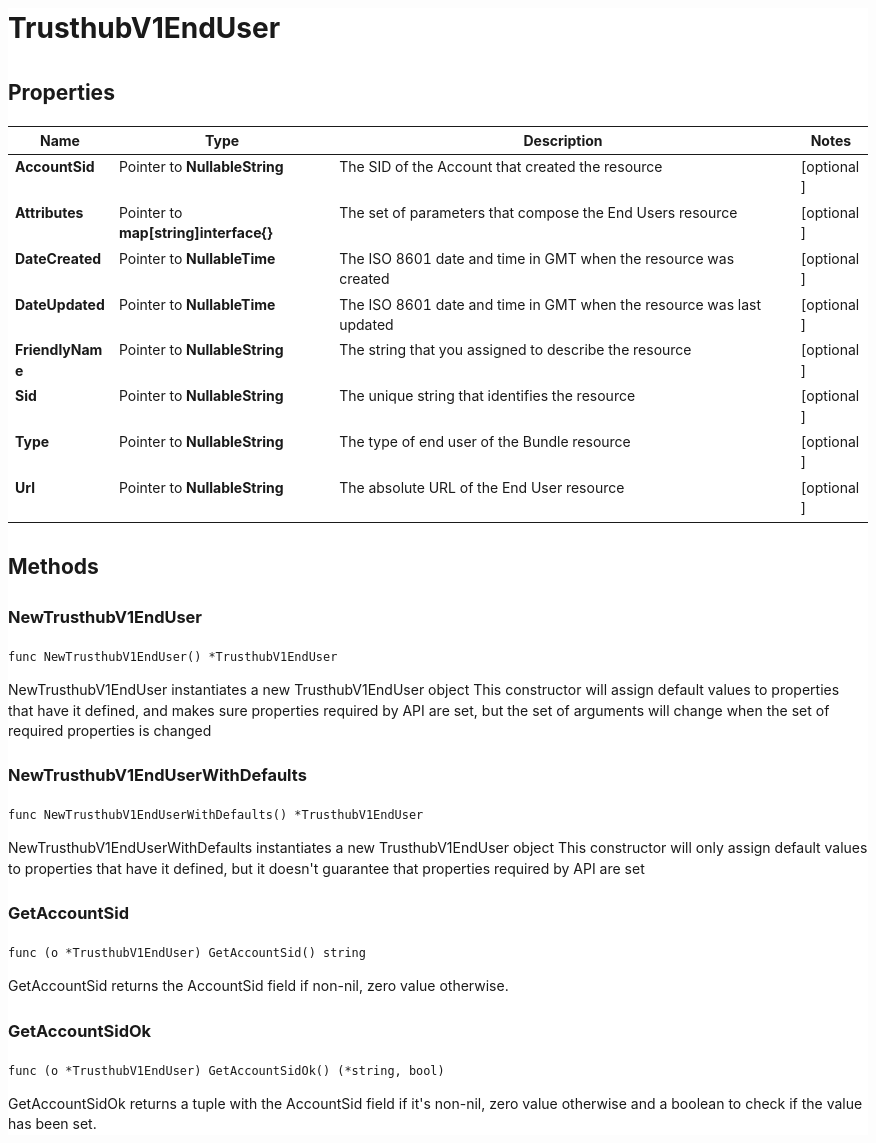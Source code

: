 # TrusthubV1EndUser

## Properties

Name | Type | Description | Notes
------------ | ------------- | ------------- | -------------
**AccountSid** | Pointer to **NullableString** | The SID of the Account that created the resource | [optional] 
**Attributes** | Pointer to **map[string]interface{}** | The set of parameters that compose the End Users resource | [optional] 
**DateCreated** | Pointer to **NullableTime** | The ISO 8601 date and time in GMT when the resource was created | [optional] 
**DateUpdated** | Pointer to **NullableTime** | The ISO 8601 date and time in GMT when the resource was last updated | [optional] 
**FriendlyName** | Pointer to **NullableString** | The string that you assigned to describe the resource | [optional] 
**Sid** | Pointer to **NullableString** | The unique string that identifies the resource | [optional] 
**Type** | Pointer to **NullableString** | The type of end user of the Bundle resource | [optional] 
**Url** | Pointer to **NullableString** | The absolute URL of the End User resource | [optional] 

## Methods

### NewTrusthubV1EndUser

`func NewTrusthubV1EndUser() *TrusthubV1EndUser`

NewTrusthubV1EndUser instantiates a new TrusthubV1EndUser object
This constructor will assign default values to properties that have it defined,
and makes sure properties required by API are set, but the set of arguments
will change when the set of required properties is changed

### NewTrusthubV1EndUserWithDefaults

`func NewTrusthubV1EndUserWithDefaults() *TrusthubV1EndUser`

NewTrusthubV1EndUserWithDefaults instantiates a new TrusthubV1EndUser object
This constructor will only assign default values to properties that have it defined,
but it doesn't guarantee that properties required by API are set

### GetAccountSid

`func (o *TrusthubV1EndUser) GetAccountSid() string`

GetAccountSid returns the AccountSid field if non-nil, zero value otherwise.

### GetAccountSidOk

`func (o *TrusthubV1EndUser) GetAccountSidOk() (*string, bool)`

GetAccountSidOk returns a tuple with the AccountSid field if it's non-nil, zero value otherwise
and a boolean to check if the value has been set.
